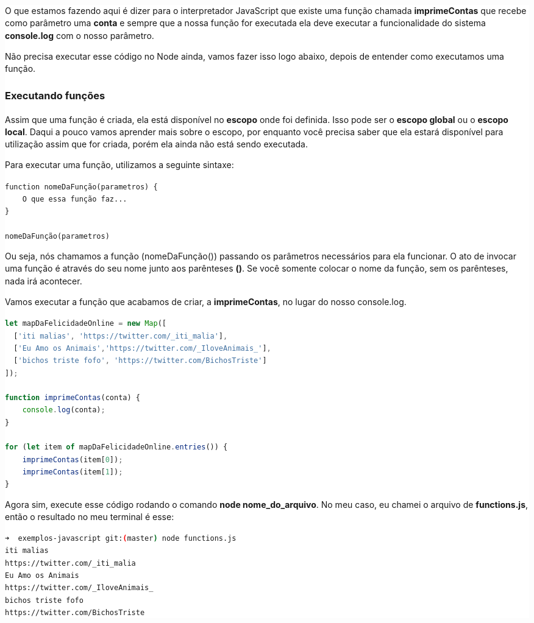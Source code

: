 O que estamos fazendo aqui é dizer para o interpretador JavaScript que existe uma função chamada **imprimeContas** que recebe como parâmetro uma **conta** e sempre que a nossa função for executada ela deve executar a funcionalidade do sistema **console.log** com o nosso parâmetro.

Não precisa executar esse código no Node ainda, vamos fazer isso logo abaixo, depois de entender como executamos uma função.

### <a name='Executandofunes'></a>Executando funções

Assim que uma função é criada, ela está disponível no **escopo** onde foi definida. Isso pode ser o **escopo global** ou o **escopo local**. Daqui a pouco vamos aprender mais sobre o escopo, por enquanto você precisa saber que ela estará disponível para utilização assim que for criada, porém ela ainda não está sendo executada.

Para executar uma função, utilizamos a seguinte sintaxe: 

```
function nomeDaFunção(parametros) {
	O que essa função faz...
}

nomeDaFunção(parametros)
```

Ou seja, nós chamamos a função (nomeDaFunção()) passando os parâmetros necessários para ela funcionar. O ato de invocar uma função é através do seu nome junto aos parênteses **()**. Se você somente colocar o nome da função, sem os parênteses, nada irá acontecer.

Vamos executar a função que acabamos de criar, a **imprimeContas**, no lugar do nosso console.log.

```javascript
let mapDaFelicidadeOnline = new Map([
  ['iti malias', 'https://twitter.com/_iti_malia'],
  ['Eu Amo os Animais','https://twitter.com/_IloveAnimais_'],
  ['bichos triste fofo', 'https://twitter.com/BichosTriste']
]);

function imprimeContas(conta) {
	console.log(conta);
}

for (let item of mapDaFelicidadeOnline.entries()) {
	imprimeContas(item[0]);
	imprimeContas(item[1]);
}
```

Agora sim, execute esse código rodando o comando **node nome_do_arquivo**. No meu caso, eu chamei o arquivo de **functions.js**, então o resultado no meu terminal é esse:

```bash
➜  exemplos-javascript git:(master) node functions.js
iti malias
https://twitter.com/_iti_malia
Eu Amo os Animais
https://twitter.com/_IloveAnimais_
bichos triste fofo
https://twitter.com/BichosTriste
```
